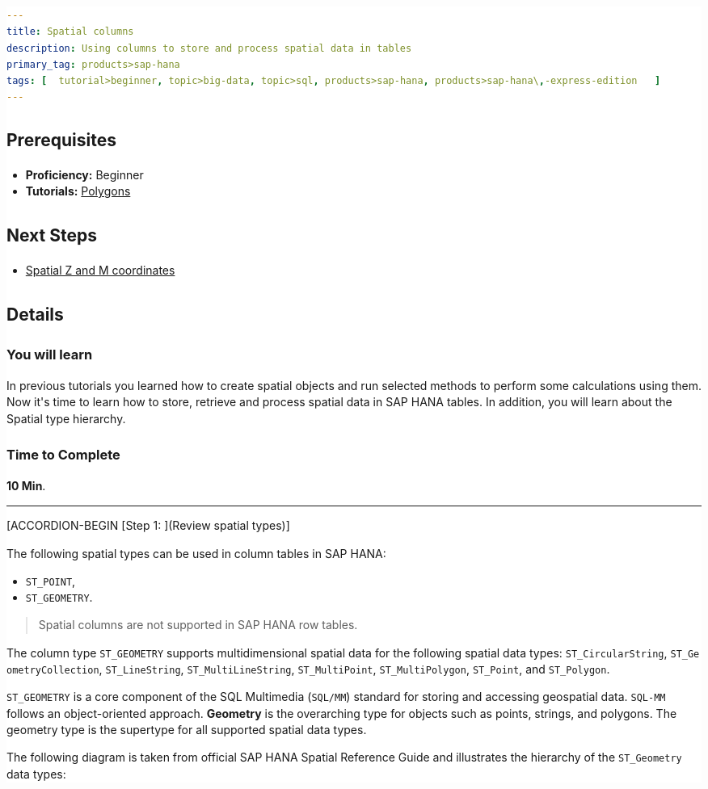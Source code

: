 ```yaml
---
title: Spatial columns
description: Using columns to store and process spatial data in tables
primary_tag: products>sap-hana
tags: [  tutorial>beginner, topic>big-data, topic>sql, products>sap-hana, products>sap-hana\,-express-edition   ]
---
```

## Prerequisites  
- **Proficiency:** Beginner
- **Tutorials:** [Polygons](https://www.sap.com/developer/tutorials/hana-spatial-intro3-polygon.html)

## Next Steps
- [Spatial Z and M coordinates](https://www.sap.com/developer/tutorials/hana-spatial-intro5-z-m-coordinates.html)

## Details
### You will learn  
In previous tutorials you learned how to create spatial objects and run selected methods to perform some calculations using them. Now it's time to learn how to store, retrieve and process spatial data in SAP HANA tables. In addition, you will learn about the Spatial type hierarchy.

### Time to Complete
**10 Min**.

---

[ACCORDION-BEGIN [Step 1: ](Review spatial types)]

The following spatial types can be used in column tables in SAP HANA:
- `ST_POINT`,
- `ST_GEOMETRY`.

>Spatial columns are not supported in SAP HANA row tables.

The column type `ST_GEOMETRY` supports multidimensional spatial data for the following spatial data types: `ST_CircularString`, `ST_GeometryCollection`, `ST_LineString`, `ST_MultiLineString`, `ST_MultiPoint`, `ST_MultiPolygon`, `ST_Point`, and `ST_Polygon`.

`ST_GEOMETRY` is a core component of the SQL Multimedia (`SQL/MM`) standard for storing and accessing geospatial data. `SQL-MM` follows an object-oriented approach. **Geometry** is the overarching type for objects such as points, strings, and polygons. The geometry type is the supertype for all supported spatial data types.

The following diagram is taken from official SAP HANA Spatial Reference Guide and illustrates the hierarchy of the `ST_Geometry` data types:
